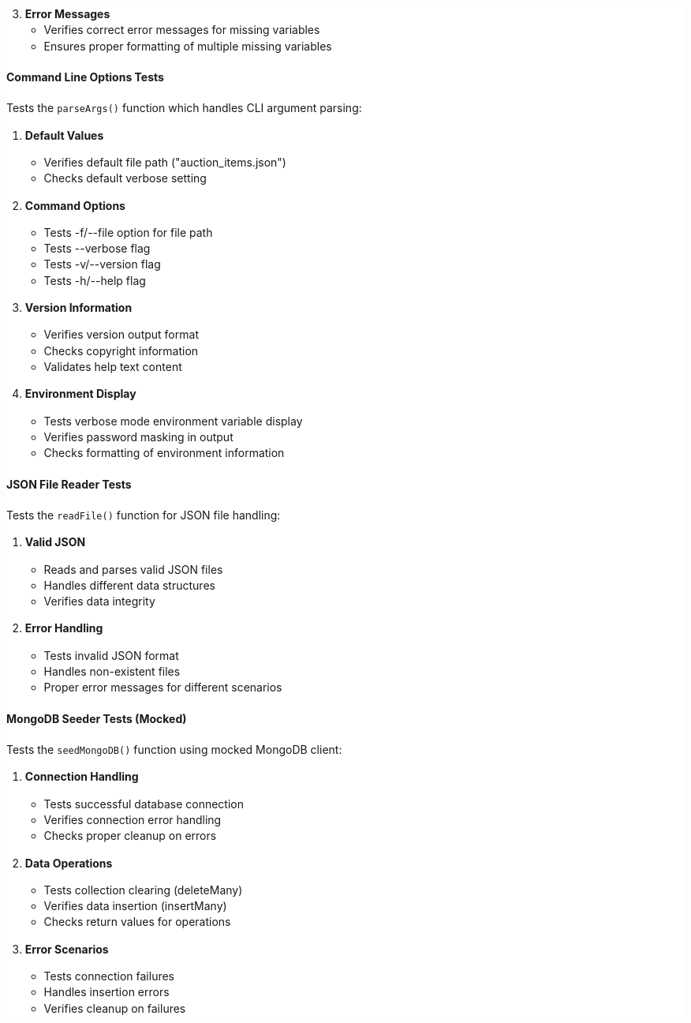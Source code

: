 3. **Error Messages**
   - Verifies correct error messages for missing variables
   - Ensures proper formatting of multiple missing variables

#### Command Line Options Tests

Tests the `parseArgs()` function which handles CLI argument parsing:

1. **Default Values**
   - Verifies default file path ("auction_items.json")
   - Checks default verbose setting

2. **Command Options**
   - Tests -f/--file option for file path
   - Tests --verbose flag
   - Tests -v/--version flag
   - Tests -h/--help flag

3. **Version Information**
   - Verifies version output format
   - Checks copyright information
   - Validates help text content

4. **Environment Display**
   - Tests verbose mode environment variable display
   - Verifies password masking in output
   - Checks formatting of environment information

#### JSON File Reader Tests

Tests the `readFile()` function for JSON file handling:

1. **Valid JSON**
   - Reads and parses valid JSON files
   - Handles different data structures
   - Verifies data integrity

2. **Error Handling**
   - Tests invalid JSON format
   - Handles non-existent files
   - Proper error messages for different scenarios

#### MongoDB Seeder Tests (Mocked)

Tests the `seedMongoDB()` function using mocked MongoDB client:

1. **Connection Handling**
   - Tests successful database connection
   - Verifies connection error handling
   - Checks proper cleanup on errors

2. **Data Operations**
   - Tests collection clearing (deleteMany)
   - Verifies data insertion (insertMany)
   - Checks return values for operations

3. **Error Scenarios**
   - Tests connection failures
   - Handles insertion errors
   - Verifies cleanup on failures
